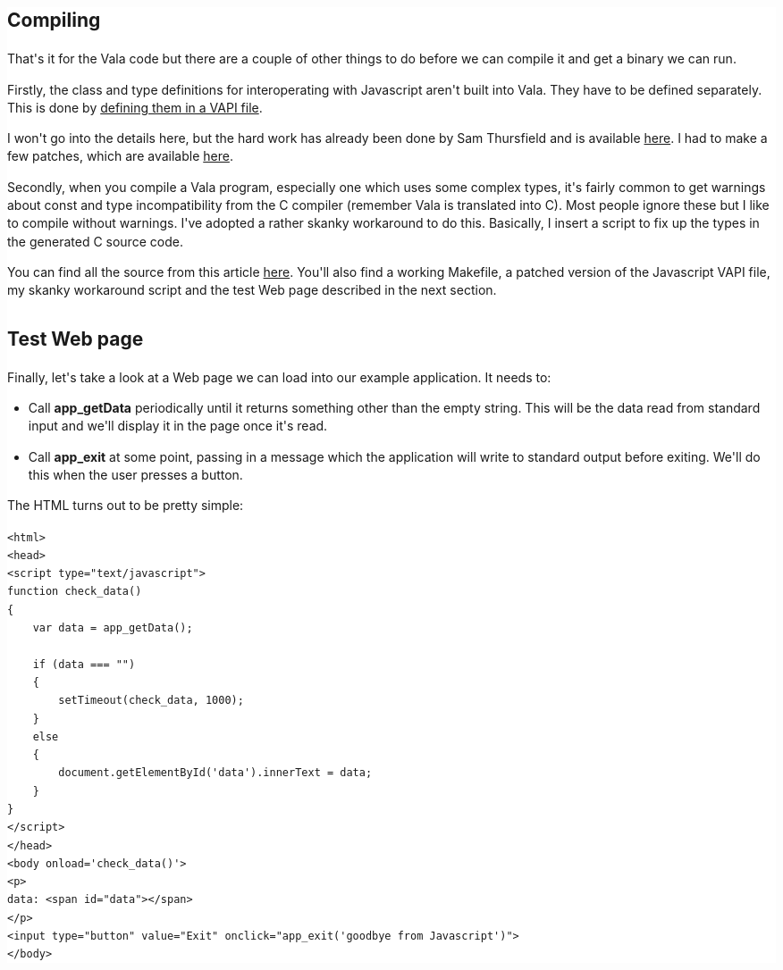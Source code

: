 Compiling
---------

That's it for the Vala code but there are a couple of other things to do before
we can compile it and get a binary we can run.

Firstly, the class and type definitions for interoperating with Javascript
aren't built into Vala. They have to be defined separately. This is done by
[defining them in a VAPI file](https://live.gnome.org/Vala/Tutorial#Binding_Libraries_with_VAPI_Files).

I won't go into the details here, but the hard
work has already been done by Sam Thursfield and is available [here](http://gitorious.org/seed-vapi/seed-vapi/blobs/master/javascriptcore.vapi).
I had to make a few patches, which are available [here](https://gist.github.com/4058053#file-javascriptcore-vapi-patch).

Secondly, when you compile a Vala program, especially one which uses some
complex types, it's fairly common to get warnings about const and type
incompatibility from the C compiler (remember Vala is translated into C).
Most people ignore these but I like to compile without warnings. I've adopted a
rather skanky workaround to do this. Basically, I insert a script to fix up the
types in the generated C source code.

You can find all the source from this article [here](https://gist.github.com/4058053). You'll also find a working
Makefile, a patched version of the Javascript VAPI file, my skanky workaround script
and the test Web page described in the next section.

<a id="test_page"></a>Test Web page
-----------------------------------

Finally, let's take a look at a Web page we can load into our example
application. It needs to:

- Call __app_getData__ periodically until it returns something other than the
  empty string. This will be the data read from standard input and we'll display
  it in the page once it's read.

- Call __app_exit__ at some point, passing in a message which the application
  will write to standard output before exiting. We'll do this when the user
  presses a button.

The HTML turns out to be pretty simple:

    <html>
    <head>
    <script type="text/javascript">
    function check_data()
    {
        var data = app_getData();

        if (data === "")
        {
            setTimeout(check_data, 1000);
        }
        else
        {
            document.getElementById('data').innerText = data;
        }
    }
    </script>
    </head>
    <body onload='check_data()'>
    <p>
    data: <span id="data"></span>
    </p>
    <input type="button" value="Exit" onclick="app_exit('goodbye from Javascript')">
    </body>